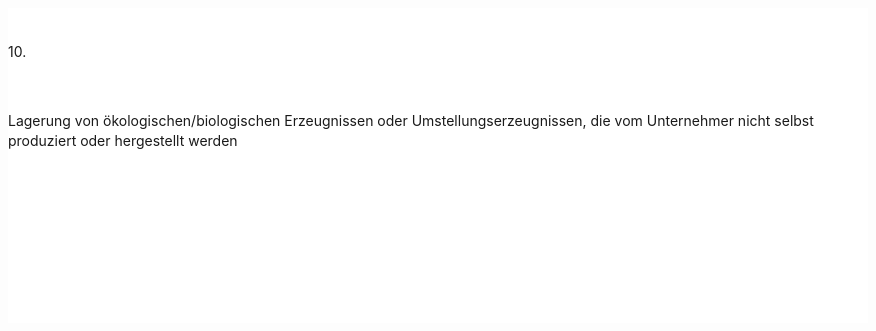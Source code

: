 <td style="border-bottom: 0.5pt solid ; " align="left" valign="top" charoff="50">

 

</td>

</tr>

<tr>

<td style="border-right: 0.5pt solid ; " align="left" valign="top" charoff="50">

10\.

</td>

<td style="border-right: 0.5pt solid ; " align="left" valign="top" charoff="50">

 

</td>

<td style="border-right: 0.5pt solid ; " align="left" valign="top" charoff="50">

Lagerung von ökologischen/biologischen Erzeugnissen oder
Umstellungserzeugnissen, die vom Unternehmer nicht selbst produziert
oder hergestellt werden

</td>

<td style="border-right: 0.5pt solid ; " align="left" valign="top" charoff="50">

 

</td>

<td style="border-right: 0.5pt solid ; " align="left" valign="top" charoff="50">

 

</td>

<td style="border-right: 0.5pt solid ; " align="left" valign="top" charoff="50">

 

</td>

<td style="border-right: 0.5pt solid ; " align="left" valign="top" charoff="50">

 

</td>

<td style align="left" valign="top" charoff="50">

 

</td>

</tr>

</tbody>

</table>

</div>

</div>
